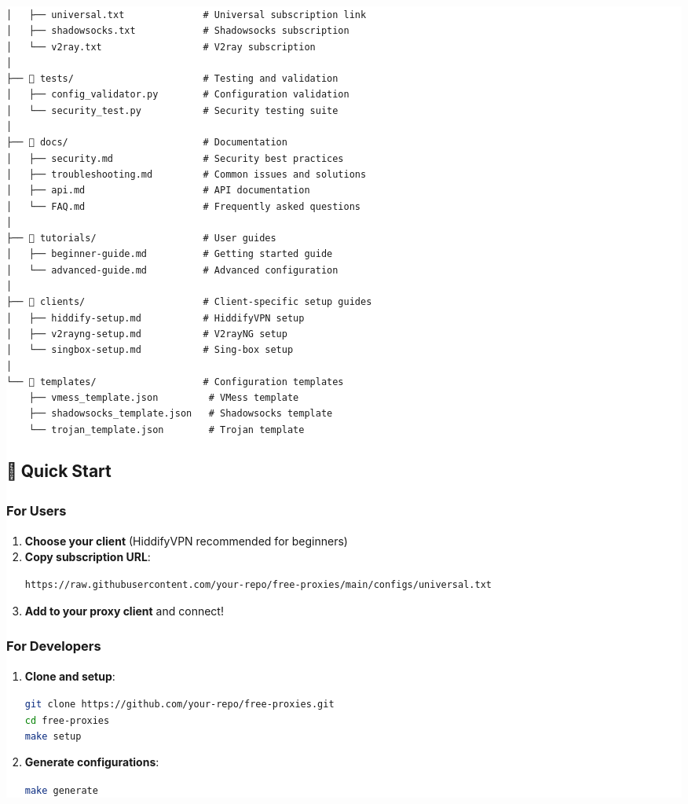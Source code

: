 ```
│   ├── universal.txt              # Universal subscription link
│   ├── shadowsocks.txt            # Shadowsocks subscription
│   └── v2ray.txt                  # V2ray subscription
│
├── 📁 tests/                       # Testing and validation
│   ├── config_validator.py        # Configuration validation
│   └── security_test.py           # Security testing suite
│
├── 📁 docs/                        # Documentation
│   ├── security.md                # Security best practices
│   ├── troubleshooting.md         # Common issues and solutions
│   ├── api.md                     # API documentation
│   └── FAQ.md                     # Frequently asked questions
│
├── 📁 tutorials/                   # User guides
│   ├── beginner-guide.md          # Getting started guide
│   └── advanced-guide.md          # Advanced configuration
│
├── 📁 clients/                     # Client-specific setup guides
│   ├── hiddify-setup.md           # HiddifyVPN setup
│   ├── v2rayng-setup.md           # V2rayNG setup
│   └── singbox-setup.md           # Sing-box setup
│
└── 📁 templates/                   # Configuration templates
    ├── vmess_template.json         # VMess template
    ├── shadowsocks_template.json   # Shadowsocks template
    └── trojan_template.json        # Trojan template
```

## 🔧 Quick Start

### For Users

1. **Choose your client** (HiddifyVPN recommended for beginners)
2. **Copy subscription URL**:
   ```
   https://raw.githubusercontent.com/your-repo/free-proxies/main/configs/universal.txt
   ```
3. **Add to your proxy client** and connect!

### For Developers

1. **Clone and setup**:
   ```bash
   git clone https://github.com/your-repo/free-proxies.git
   cd free-proxies
   make setup
   ```

2. **Generate configurations**:
   ```bash
   make generate
   ```
